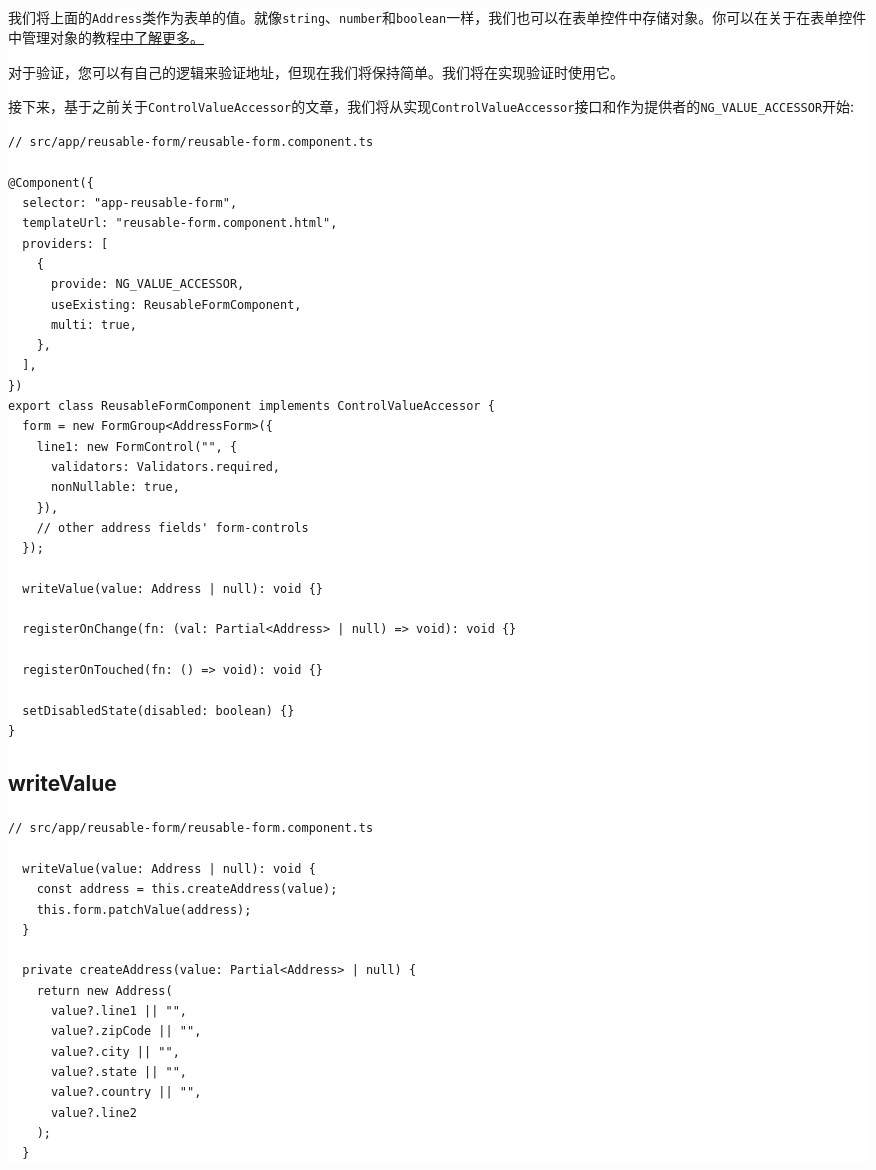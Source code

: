 我们将上面的`Address`类作为表单的值。就像`string`、`number`和`boolean`一样，我们也可以在表单控件中存储对象。你可以在关于在表单控件中管理对象的教程[中了解更多。](https://indepth.dev/tutorials/angular/object-in-formcontrol)

对于验证，您可以有自己的逻辑来验证地址，但现在我们将保持简单。我们将在实现验证时使用它。

接下来，基于之前关于`ControlValueAccessor`的文章，我们将从实现`ControlValueAccessor`接口和作为提供者的`NG_VALUE_ACCESSOR`开始:

```
// src/app/reusable-form/reusable-form.component.ts

@Component({
  selector: "app-reusable-form",
  templateUrl: "reusable-form.component.html",
  providers: [
    {
      provide: NG_VALUE_ACCESSOR,
      useExisting: ReusableFormComponent,
      multi: true,
    },
  ],
})
export class ReusableFormComponent implements ControlValueAccessor {
  form = new FormGroup<AddressForm>({
    line1: new FormControl("", {
      validators: Validators.required,
      nonNullable: true,
    }),
    // other address fields' form-controls
  });

  writeValue(value: Address | null): void {}

  registerOnChange(fn: (val: Partial<Address> | null) => void): void {}

  registerOnTouched(fn: () => void): void {}

  setDisabledState(disabled: boolean) {}
}
```

## writeValue

```
// src/app/reusable-form/reusable-form.component.ts

  writeValue(value: Address | null): void {
    const address = this.createAddress(value);
    this.form.patchValue(address);
  }

  private createAddress(value: Partial<Address> | null) {
    return new Address(
      value?.line1 || "",
      value?.zipCode || "",
      value?.city || "",
      value?.state || "",
      value?.country || "",
      value?.line2
    );
  }
```
